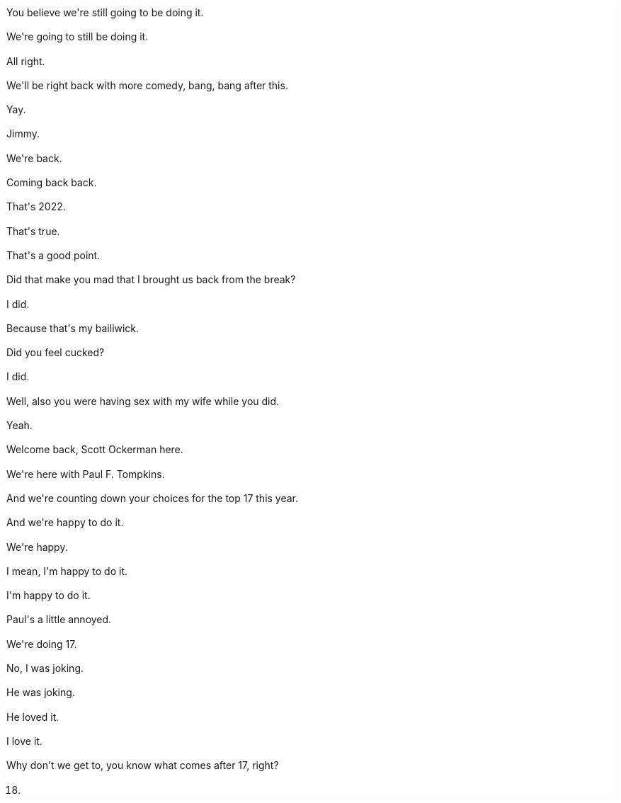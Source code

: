 You believe we're still going to be doing it.

We're going to still be doing it.

All right.

We'll be right back with more comedy, bang, bang after this.

Yay.

Jimmy.

We're back.

Coming back back.

That's 2022.

That's true.

That's a good point.

Did that make you mad that I brought us back from the break?

I did.

Because that's my bailiwick.

Did you feel cucked?

I did.

Well, also you were having sex with my wife while you did.

Yeah.

Welcome back, Scott Ockerman here.

We're here with Paul F. Tompkins.

And we're counting down your choices for the top 17 this year.

And we're happy to do it.

We're happy.

I mean, I'm happy to do it.

I'm happy to do it.

Paul's a little annoyed.

We're doing 17.

No, I was joking.

He was joking.

He loved it.

I love it.

Why don't we get to, you know what comes after 17, right?

18.
